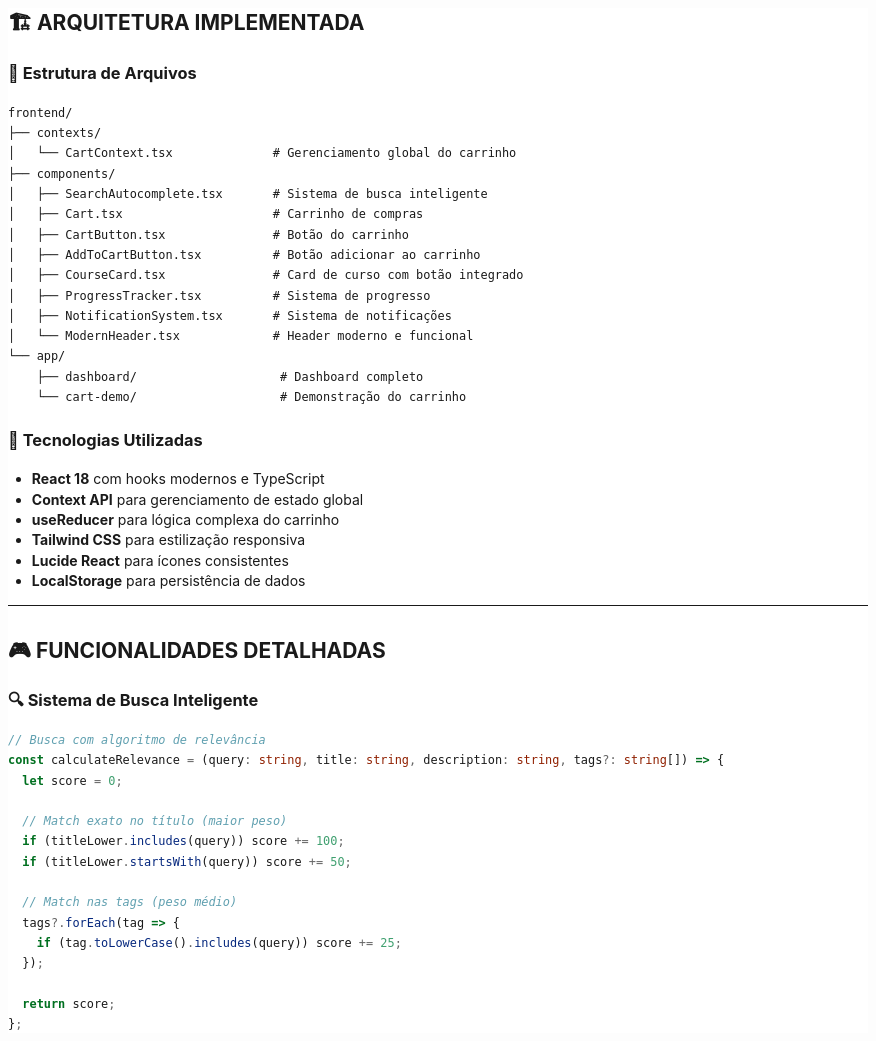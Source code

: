 ## 🏗️ **ARQUITETURA IMPLEMENTADA**

### 📁 **Estrutura de Arquivos**
```
frontend/
├── contexts/
│   └── CartContext.tsx              # Gerenciamento global do carrinho
├── components/
│   ├── SearchAutocomplete.tsx       # Sistema de busca inteligente
│   ├── Cart.tsx                     # Carrinho de compras
│   ├── CartButton.tsx               # Botão do carrinho
│   ├── AddToCartButton.tsx          # Botão adicionar ao carrinho
│   ├── CourseCard.tsx               # Card de curso com botão integrado
│   ├── ProgressTracker.tsx          # Sistema de progresso
│   ├── NotificationSystem.tsx       # Sistema de notificações
│   └── ModernHeader.tsx             # Header moderno e funcional
└── app/
    ├── dashboard/                    # Dashboard completo
    └── cart-demo/                    # Demonstração do carrinho
```

### 🔧 **Tecnologias Utilizadas**
- **React 18** com hooks modernos e TypeScript
- **Context API** para gerenciamento de estado global
- **useReducer** para lógica complexa do carrinho
- **Tailwind CSS** para estilização responsiva
- **Lucide React** para ícones consistentes
- **LocalStorage** para persistência de dados

---

## 🎮 **FUNCIONALIDADES DETALHADAS**

### 🔍 **Sistema de Busca Inteligente**
```typescript
// Busca com algoritmo de relevância
const calculateRelevance = (query: string, title: string, description: string, tags?: string[]) => {
  let score = 0;
  
  // Match exato no título (maior peso)
  if (titleLower.includes(query)) score += 100;
  if (titleLower.startsWith(query)) score += 50;
  
  // Match nas tags (peso médio)
  tags?.forEach(tag => {
    if (tag.toLowerCase().includes(query)) score += 25;
  });
  
  return score;
};
```
